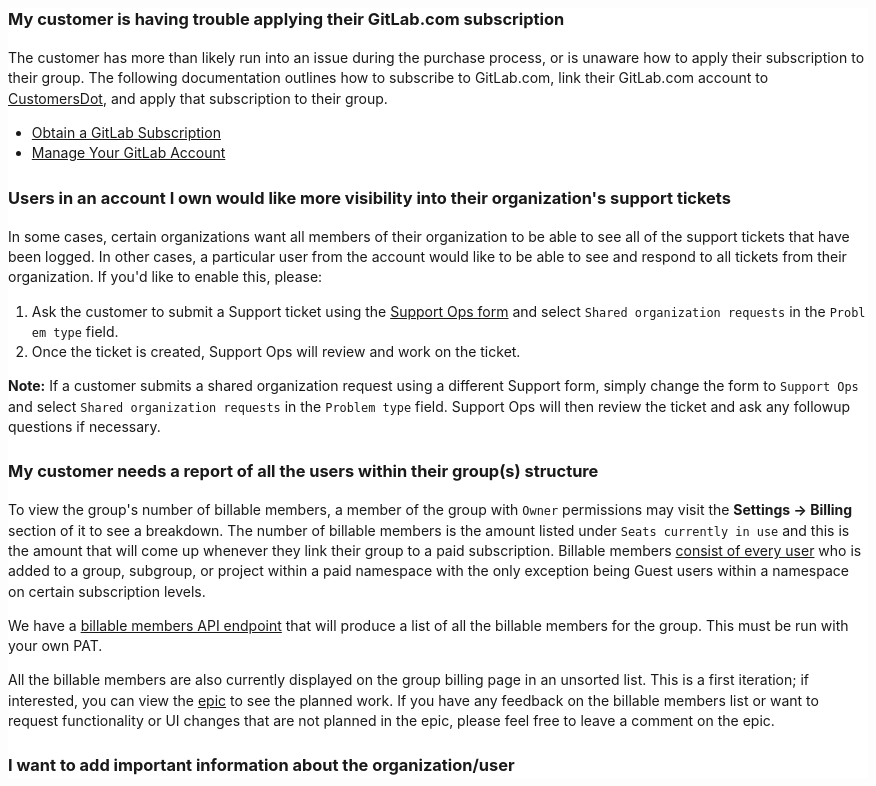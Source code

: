 ### My customer is having trouble applying their GitLab.com subscription

The customer has more than likely run into an issue during the purchase process, or is unaware how to apply their subscription to their group. The following documentation outlines how to subscribe to GitLab.com, link their GitLab.com account to [CustomersDot](https://customers.gitlab.com), and apply that subscription to their group.

- [Obtain a GitLab Subscription](https://docs.gitlab.com/ee/subscriptions/#obtain-a-gitlab-subscription)
- [Manage Your GitLab Account](https://docs.gitlab.com/ee/subscriptions/#manage-your-gitlab-account)

### Users in an account I own would like more visibility into their organization's support tickets

In some cases, certain organizations want all members of their organization to be able to see all of the support tickets that have been logged.
In other cases, a particular user from the account would like to be able to see and respond to all tickets from their organization.
If you'd like to enable this, please:

1. Ask the customer to submit a Support ticket using the [Support Ops form](https://support.gitlab.com/hc/en-us/requests/new?ticket_form_id=360001801419) and select `Shared organization requests` in the `Problem type` field.
1. Once the ticket is created, Support Ops will review and work on the ticket.

**Note:** If a customer submits a shared organization request using a different Support form, simply change the form to `Support Ops` and select `Shared organization requests` in the `Problem type` field. Support Ops will then review the ticket and ask any followup questions if necessary.

### My customer needs a report of all the users within their group(s) structure

To view the group's number of billable members, a member of the group with `Owner` permissions may visit the **Settings -> Billing** section of it to see a breakdown. The number of billable members is the amount listed under `Seats currently in use` and this is the amount that will come up whenever they link their group to a paid subscription. Billable members [consist of every user](https://about.gitlab.com/pricing/licensing-faq/#who-gets-counted-in-the-subscription) who is added to a group, subgroup, or project within a paid namespace with the only exception being Guest users within a namespace on certain subscription levels.

We have a [billable members API endpoint](https://docs.gitlab.com/ee/api/members.html#list-all-billable-members-of-a-group) that will produce a list of all the billable members for the group. This must be run with your own PAT.

All the billable members are also currently displayed on the group billing page in an unsorted list. This is a first iteration; if interested, you can view the [epic](https://gitlab.com/groups/gitlab-org/-/epics/4547) to see the planned work. If you have any feedback on the billable members list or want to request functionality or UI changes that are not planned in the epic, please feel free to leave a comment on the epic.

### I want to add important information about the organization/user
